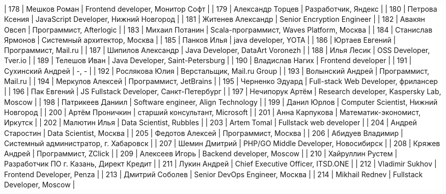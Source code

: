 | 178  | Мешков Роман                       | Frontend developer, Монитор Софт        |
| 179  | Александр Торцев                   | Разработчик, Яндекс                     |
| 180  | Петрова Ксения                     | JavaScript Developer, Нижний Новгород   |
| 181  | Житенев Александр                  | Senior Encryption Engineer              |
| 182  | Авакян Овсеп                       | Программист, Afterlogic                 |
| 183  | Михаил Потанин                     | Scala-программист, Waves Platform, Москва |
| 184  | Станислав Ярмонов                  | Системный архитектор, Москва            |
| 185  | Панков Илья                        | java developer, YOTA                    |
| 186  | Юртаев Евгений                     | Программист, Mail.ru                    |
| 187  | Шипилов Александр                  | Java Developer, DataArt Voronezh        |
| 188  | Илья Лесик                         | OSS Developer, Tver.io                  |
| 189  | Телешов Иван                       | Java Developer, Saint-Petersburg        |
| 190  | Владислав Нагих                    | Frontend developer                      |
| 191  | Сухинский Андрей                   | -, -                                    |
| 192  | Рослякова Юлия                     | Верстальщик, Mail.ru Group              |
| 193  | Волынский Андрей                   | Программист, Mail.ru                    |
| 194  | Меркулов Алексей                   | Программист, JetBrains                  |
| 195  | Черненко Эдуард                    | Full-stack Web Developer, фрилансер     |
| 196  | Пак Евгений                        | JS Fullstack Developer, Санкт-Петербург |
| 197  | Нечипорук Артём                    | Research developer, Kaspersky Lab, Moscow |
| 198  | Патрикеев Даниил                   | Software engineer, Align Technology     |
| 199  | Данил Юрлов                        | Computer Scientist, Нижний Новгород     |
| 200  | Артём Проничкин                    | старший консультант, Microsoft          |
| 201  | Анна Карпукова                     | Математик-экономист, Иркутск            |
| 202  | Малютин Илья                       | Data Scientist, Rubbles                 |
| 203  | Artem Tomal                        | Fullstack web developer                 |
| 204  | Андрей Старостин                   | Data Scientist, Москва                  |
| 205  | Федотов Алексей                    | Программист, Москва                     |
| 206  | Абидуев Владимир                   | Системный администратор, г. Хабаровск   |
| 207  | Шемин Дмитрий                      | PHP/GO Middle Developer, Новосибирск    |
| 208  | Кряжев Андрей                      | Программист, ZClick                     |
| 209  | Алексеев Игорь                     | Backend developer, Moscow               |
| 210  | Хайруллин Рустем                   | Разработчик ПО г. Казань, Директ Кредит |
| 211  | Лукин Андрей                       | Chief Executive Officer, ITSD.ONE       |
| 212  | Vladimir Sukhov                    | Frontend Developer, Penza               |
| 213  | Дмитрий Соболев                    | Senior DevOps Engineer, Москва          |
| 214  | Mikhail Rednev                     | Fullstack Developer, Moscow             |